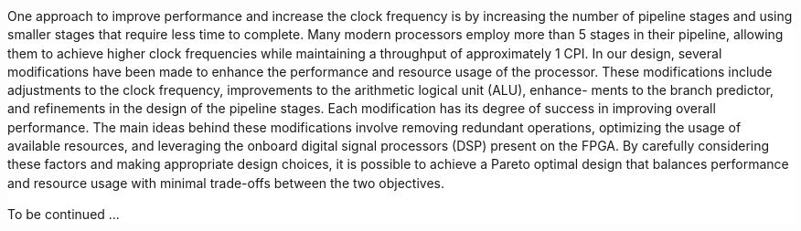 One approach to improve performance and increase the clock frequency is by increasing the number of pipeline stages and using smaller stages that require less time to complete. Many modern processors employ more than 5 stages in their pipeline, allowing them to achieve higher clock frequencies while maintaining a throughput of approximately 1 CPI. In our design, several modifications have been made to enhance the performance and resource usage of the processor. These modifications include adjustments to the clock frequency, improvements to the arithmetic logical unit (ALU), enhance- ments to the branch predictor, and refinements in the design of the pipeline stages. Each modification has its degree of success in improving overall performance. The main ideas behind these modifications involve removing redundant operations, optimizing the usage of available resources, and leveraging the onboard digital signal processors (DSP) present on the FPGA. By carefully considering these factors and making appropriate design choices, it is possible to achieve a Pareto optimal design that balances performance and resource usage with minimal trade-offs between the two objectives.

To be continued ...
